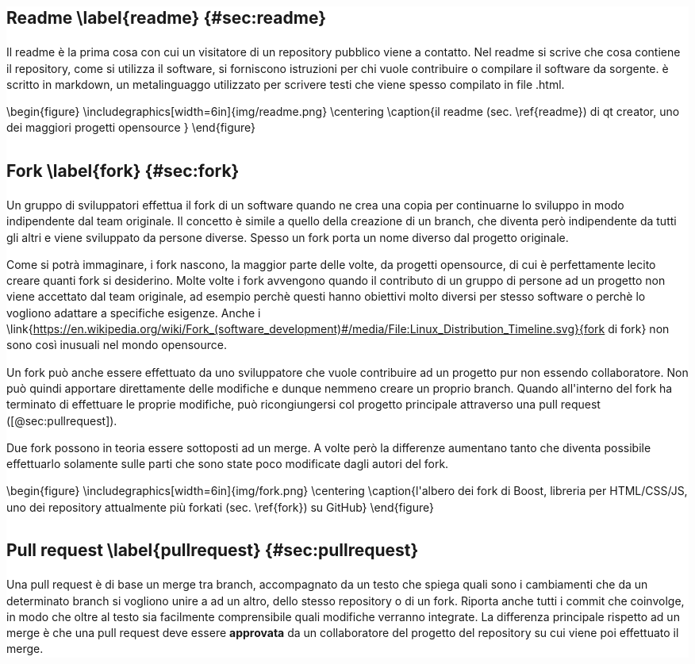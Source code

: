 ## Readme \label{readme} {#sec:readme}

Il readme è la prima cosa con cui un visitatore di un repository pubblico viene a contatto. Nel
readme si scrive che cosa contiene il repository, come si utilizza il software, si forniscono
istruzioni per chi vuole contribuire o compilare il software da sorgente. è scritto in markdown,
un metalinguaggo utilizzato per scrivere testi che viene spesso compilato in file .html.

\begin{figure}
\includegraphics[width=6in]{img/readme.png}
\centering
\caption{il readme (sec. \ref{readme}) di qt creator, uno dei maggiori progetti opensource }
\end{figure}

## Fork \label{fork} {#sec:fork}

Un gruppo di sviluppatori effettua il fork di un software quando ne crea una copia per continuarne
lo sviluppo in modo indipendente dal team originale. Il concetto è simile a quello della creazione
di un branch, che diventa però indipendente da tutti gli altri e viene sviluppato da persone
diverse. Spesso un fork porta un nome diverso dal progetto originale.

Come si potrà immaginare, i fork nascono, la maggior parte delle volte, da progetti opensource, di
cui è perfettamente lecito creare quanti fork si desiderino. Molte volte i fork avvengono quando
il contributo di un gruppo di persone ad un progetto non viene accettato dal team originale, ad
esempio perchè questi hanno obiettivi molto diversi per stesso software o perchè lo vogliono
adattare a specifiche esigenze. Anche i
\link{https://en.wikipedia.org/wiki/Fork_(software_development)#/media/File:Linux_Distribution_Timeline.svg}{fork
di fork} non sono così inusuali nel mondo opensource.

Un fork può anche essere effettuato da uno sviluppatore che vuole contribuire ad un progetto pur
non essendo collaboratore. Non può quindi apportare direttamente delle modifiche e dunque nemmeno
creare un proprio branch. Quando all'interno del fork ha terminato di effettuare le proprie
modifiche, può ricongiungersi col progetto principale attraverso una pull request
([@sec:pullrequest]).

Due fork possono in teoria essere sottoposti ad un merge. A volte però la differenze aumentano
tanto che diventa possibile effettuarlo solamente sulle parti che sono state poco modificate dagli
autori del fork.

\begin{figure}
\includegraphics[width=6in]{img/fork.png}
\centering
\caption{l'albero dei fork di Boost, libreria per HTML/CSS/JS, uno dei repository attualmente più forkati (sec. \ref{fork}) su GitHub}
\end{figure}

## Pull request \label{pullrequest} {#sec:pullrequest}

Una pull request è di base un merge tra branch, accompagnato da un testo che spiega quali sono i
cambiamenti che da un determinato branch si vogliono unire a ad un altro, dello stesso repository
o di un fork. Riporta anche tutti i commit che coinvolge, in modo che oltre al testo sia
facilmente comprensibile quali modifiche verranno integrate. La differenza principale rispetto ad
un merge è che una pull request deve essere __approvata__ da un collaboratore del progetto del
repository su cui viene poi effettuato il merge.
